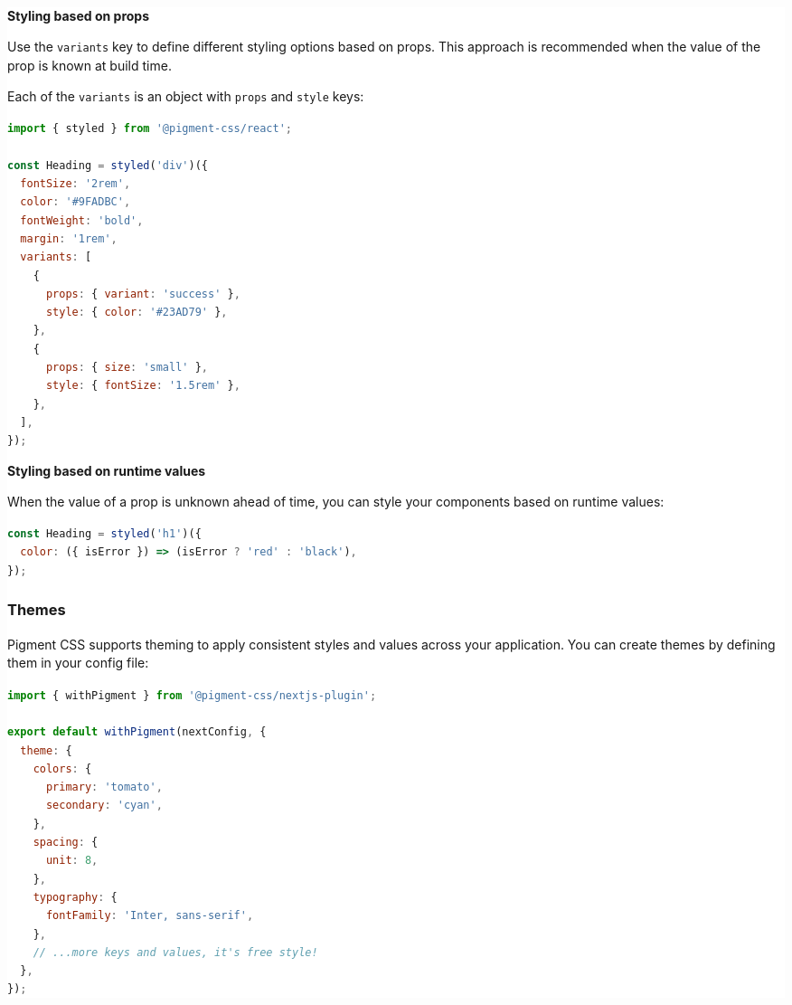 **Styling based on props**

Use the `variants` key to define different styling options based on props.
This approach is recommended when the value of the prop is known at build time.

Each of the `variants` is an object with `props` and `style` keys:

```js
import { styled } from '@pigment-css/react';

const Heading = styled('div')({
  fontSize: '2rem',
  color: '#9FADBC',
  fontWeight: 'bold',
  margin: '1rem',
  variants: [
    {
      props: { variant: 'success' },
      style: { color: '#23AD79' },
    },
    {
      props: { size: 'small' },
      style: { fontSize: '1.5rem' },
    },
  ],
});
```

**Styling based on runtime values**

When the value of a prop is unknown ahead of time, you can style your components based on runtime values:

```js
const Heading = styled('h1')({
  color: ({ isError }) => (isError ? 'red' : 'black'),
});
```

### Themes

Pigment CSS supports theming to apply consistent styles and values across your application.
You can create themes by defining them in your config file:

```js
import { withPigment } from '@pigment-css/nextjs-plugin';

export default withPigment(nextConfig, {
  theme: {
    colors: {
      primary: 'tomato',
      secondary: 'cyan',
    },
    spacing: {
      unit: 8,
    },
    typography: {
      fontFamily: 'Inter, sans-serif',
    },
    // ...more keys and values, it's free style!
  },
});
```
